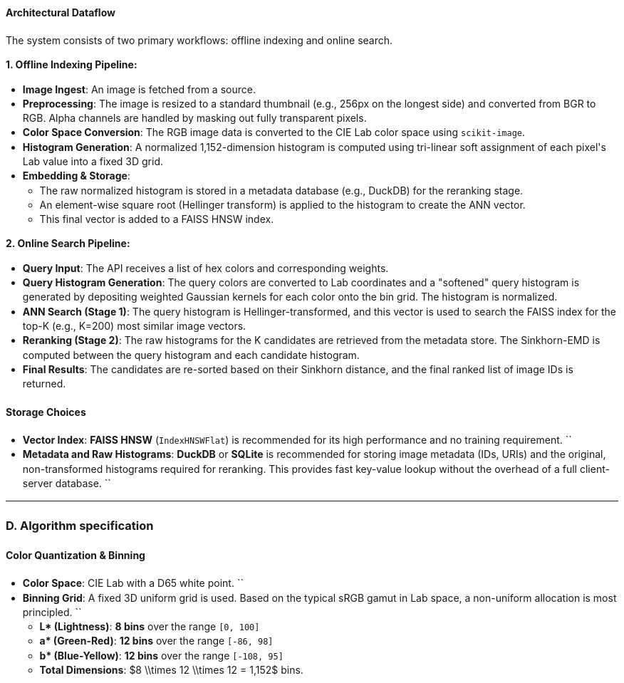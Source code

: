 #### Architectural Dataflow

The system consists of two primary workflows: offline indexing and online search.

**1. Offline Indexing Pipeline:**

  * **Image Ingest**: An image is fetched from a source.
  * **Preprocessing**: The image is resized to a standard thumbnail (e.g., 256px on the longest side) and converted from BGR to RGB. Alpha channels are handled by masking out fully transparent pixels.
  * **Color Space Conversion**: The RGB image data is converted to the CIE Lab color space using `scikit-image`.
  * **Histogram Generation**: A normalized 1,152-dimension histogram is computed using tri-linear soft assignment of each pixel's Lab value into a fixed 3D grid.
  * **Embedding & Storage**:
      * The raw normalized histogram is stored in a metadata database (e.g., DuckDB) for the reranking stage.
      * An element-wise square root (Hellinger transform) is applied to the histogram to create the ANN vector.
      * This final vector is added to a FAISS HNSW index.

**2. Online Search Pipeline:**

  * **Query Input**: The API receives a list of hex colors and corresponding weights.
  * **Query Histogram Generation**: The query colors are converted to Lab coordinates and a "softened" query histogram is generated by depositing weighted Gaussian kernels for each color onto the bin grid. The histogram is normalized.
  * **ANN Search (Stage 1)**: The query histogram is Hellinger-transformed, and this vector is used to search the FAISS index for the top-K (e.g., K=200) most similar image vectors.
  * **Reranking (Stage 2)**: The raw histograms for the K candidates are retrieved from the metadata store. The Sinkhorn-EMD is computed between the query histogram and each candidate histogram.
  * **Final Results**: The candidates are re-sorted based on their Sinkhorn distance, and the final ranked list of image IDs is returned.

#### Storage Choices

  * **Vector Index**: **FAISS HNSW** (`IndexHNSWFlat`) is recommended for its high performance and no training requirement. \`\`
  * **Metadata and Raw Histograms**: **DuckDB** or **SQLite** is recommended for storing image metadata (IDs, URIs) and the original, non-transformed histograms required for reranking. This provides fast key-value lookup without the overhead of a full client-server database. \`\`

-----

### D. Algorithm specification

#### Color Quantization & Binning

  * **Color Space**: CIE Lab with a D65 white point. \`\`
  * **Binning Grid**: A fixed 3D uniform grid is used. Based on the typical sRGB gamut in Lab space, a non-uniform allocation is most principled. \`\`
      * **L\* (Lightness)**: **8 bins** over the range `[0, 100]`
      * **a\* (Green-Red)**: **12 bins** over the range `[-86, 98]`
      * **b\* (Blue-Yellow)**: **12 bins** over the range `[-108, 95]`
      * **Total Dimensions**: $8 \\times 12 \\times 12 = 1,152$ bins.
